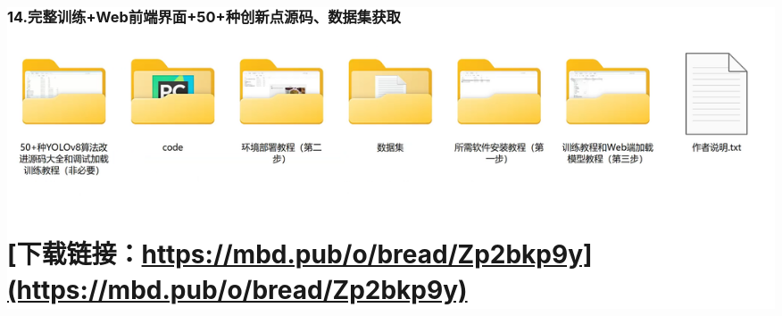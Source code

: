 
### 14.完整训练+Web前端界面+50+种创新点源码、数据集获取

![19.png](19.png)


# [下载链接：https://mbd.pub/o/bread/Zp2bkp9y](https://mbd.pub/o/bread/Zp2bkp9y)